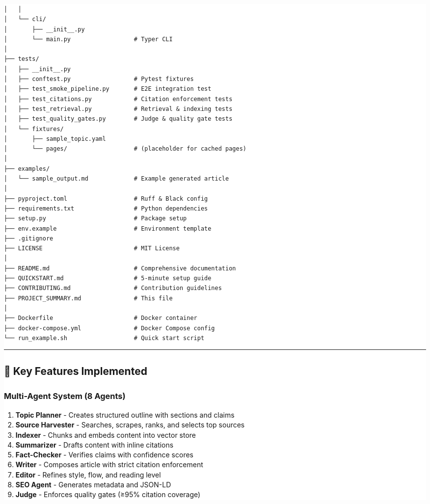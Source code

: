 ```
│   │
│   └── cli/
│       ├── __init__.py
│       └── main.py                  # Typer CLI
│
├── tests/
│   ├── __init__.py
│   ├── conftest.py                  # Pytest fixtures
│   ├── test_smoke_pipeline.py       # E2E integration test
│   ├── test_citations.py            # Citation enforcement tests
│   ├── test_retrieval.py            # Retrieval & indexing tests
│   ├── test_quality_gates.py        # Judge & quality gate tests
│   └── fixtures/
│       ├── sample_topic.yaml
│       └── pages/                   # (placeholder for cached pages)
│
├── examples/
│   └── sample_output.md             # Example generated article
│
├── pyproject.toml                   # Ruff & Black config
├── requirements.txt                 # Python dependencies
├── setup.py                         # Package setup
├── env.example                      # Environment template
├── .gitignore
├── LICENSE                          # MIT License
│
├── README.md                        # Comprehensive documentation
├── QUICKSTART.md                    # 5-minute setup guide
├── CONTRIBUTING.md                  # Contribution guidelines
├── PROJECT_SUMMARY.md               # This file
│
├── Dockerfile                       # Docker container
├── docker-compose.yml               # Docker Compose config
└── run_example.sh                   # Quick start script
```

---

## 🎯 Key Features Implemented

### Multi-Agent System (8 Agents)

1. **Topic Planner** - Creates structured outline with sections and claims
2. **Source Harvester** - Searches, scrapes, ranks, and selects top sources
3. **Indexer** - Chunks and embeds content into vector store
4. **Summarizer** - Drafts content with inline citations
5. **Fact-Checker** - Verifies claims with confidence scores
6. **Writer** - Composes article with strict citation enforcement
7. **Editor** - Refines style, flow, and reading level
8. **SEO Agent** - Generates metadata and JSON-LD
9. **Judge** - Enforces quality gates (≥95% citation coverage)
